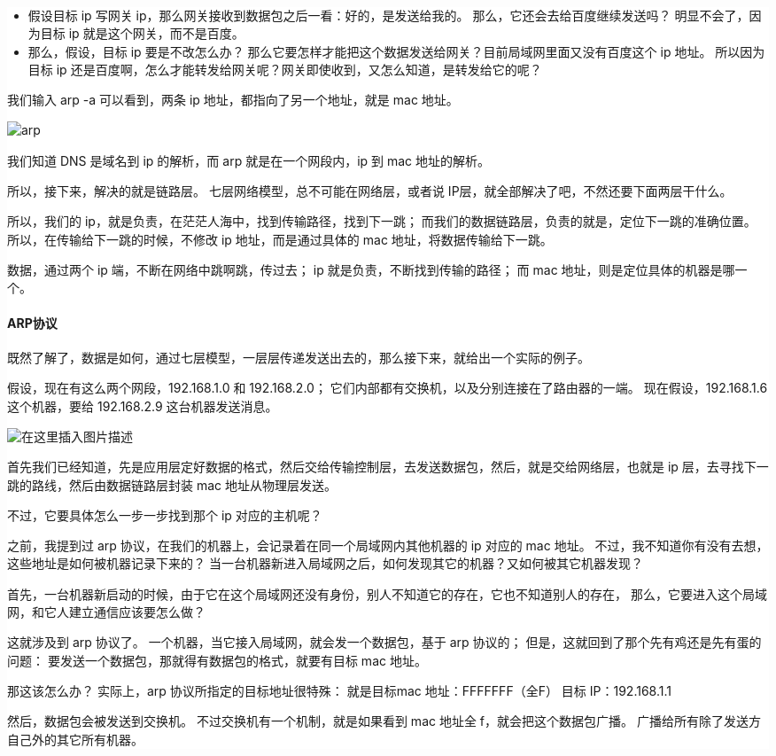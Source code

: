 * 假设目标 ip 写网关 ip，那么网关接收到数据包之后一看：好的，是发送给我的。
  那么，它还会去给百度继续发送吗？
  明显不会了，因为目标 ip 就是这个网关，而不是百度。
* 那么，假设，目标 ip 要是不改怎么办？
  那么它要怎样才能把这个数据发送给网关？目前局域网里面又没有百度这个 ip 地址。
  所以因为目标 ip 还是百度啊，怎么才能转发给网关呢？网关即使收到，又怎么知道，是转发给它的呢？

我们输入 arp -a
可以看到，两条 ip 地址，都指向了另一个地址，就是 mac 地址。

![arp](D:\Desktop\知识整理\图片\20200414224845317.png)

我们知道 DNS 是域名到 ip 的解析，而 arp 就是在一个网段内，ip 到 mac 地址的解析。

所以，接下来，解决的就是链路层。
七层网络模型，总不可能在网络层，或者说 IP层，就全部解决了吧，不然还要下面两层干什么。

所以，我们的 ip，就是负责，在茫茫人海中，找到传输路径，找到下一跳；
而我们的数据链路层，负责的就是，定位下一跳的准确位置。
所以，在传输给下一跳的时候，不修改 ip 地址，而是通过具体的 mac 地址，将数据传输给下一跳。

数据，通过两个 ip 端，不断在网络中跳啊跳，传过去；
ip 就是负责，不断找到传输的路径；
而 mac 地址，则是定位具体的机器是哪一个。

#### ARP协议

既然了解了，数据是如何，通过七层模型，一层层传递发送出去的，那么接下来，就给出一个实际的例子。

假设，现在有这么两个网段，192.168.1.0 和 192.168.2.0；
它们内部都有交换机，以及分别连接在了路由器的一端。
现在假设，192.168.1.6 这个机器，要给 192.168.2.9 这台机器发送消息。

![在这里插入图片描述](D:\Desktop\知识整理\图片\20200414232423504.png)

首先我们已经知道，先是应用层定好数据的格式，然后交给传输控制层，去发送数据包，然后，就是交给网络层，也就是 ip 层，去寻找下一跳的路线，然后由数据链路层封装 mac 地址从物理层发送。

不过，它要具体怎么一步一步找到那个 ip 对应的主机呢？

之前，我提到过 arp 协议，在我们的机器上，会记录着在同一个局域网内其他机器的 ip 对应的 mac 地址。
不过，我不知道你有没有去想，这些地址是如何被机器记录下来的？
当一台机器新进入局域网之后，如何发现其它的机器？又如何被其它机器发现？

首先，一台机器新启动的时候，由于它在这个局域网还没有身份，别人不知道它的存在，它也不知道别人的存在，
那么，它要进入这个局域网，和它人建立通信应该要怎么做？

这就涉及到 arp 协议了。
一个机器，当它接入局域网，就会发一个数据包，基于 arp 协议的；
但是，这就回到了那个先有鸡还是先有蛋的问题：
要发送一个数据包，那就得有数据包的格式，就要有目标 mac 地址。

那这该怎么办？
实际上，arp 协议所指定的目标地址很特殊：
就是目标mac 地址：FFFFFFF（全F）
目标 IP：192.168.1.1

然后，数据包会被发送到交换机。
不过交换机有一个机制，就是如果看到 mac 地址全 f，就会把这个数据包广播。
广播给所有除了发送方自己外的其它所有机器。
